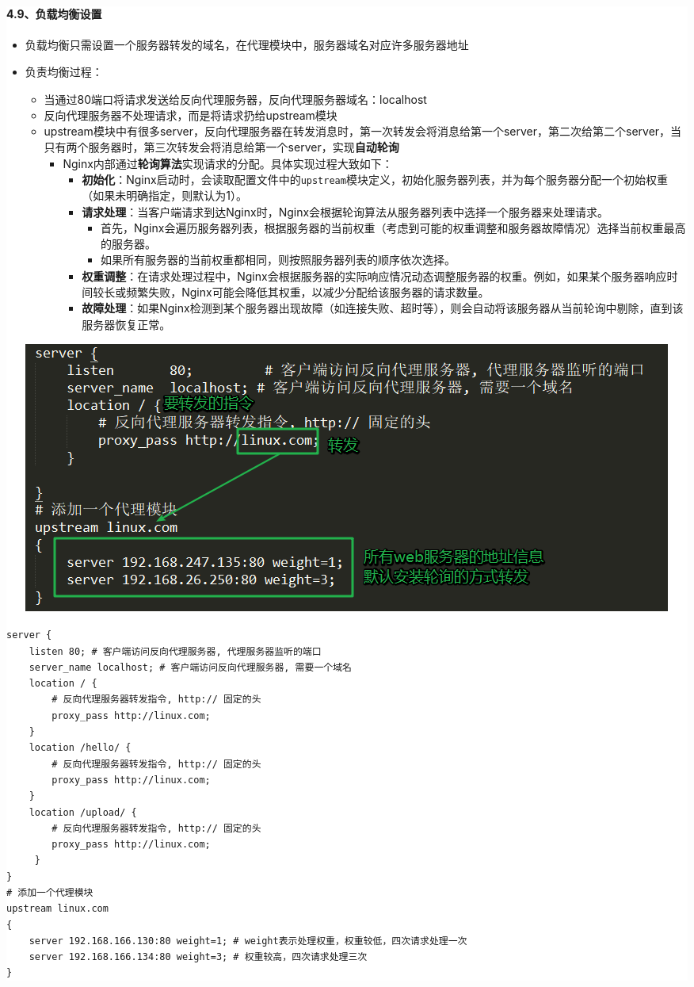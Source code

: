 

#### **4.9、负载均衡设置**

* 负载均衡只需设置一个服务器转发的域名，在代理模块中，服务器域名对应许多服务器地址

* 负责均衡过程：

	* 当通过80端口将请求发送给反向代理服务器，反向代理服务器域名：localhost
	* 反向代理服务器不处理请求，而是将请求扔给upstream模块
	* upstream模块中有很多server，反向代理服务器在转发消息时，第一次转发会将消息给第一个server，第二次给第二个server，当只有两个服务器时，第三次转发会将消息给第一个server，实现**自动轮询**
		* Nginx内部通过**轮询算法**实现请求的分配。具体实现过程大致如下：
			* **初始化**：Nginx启动时，会读取配置文件中的`upstream`模块定义，初始化服务器列表，并为每个服务器分配一个初始权重（如果未明确指定，则默认为1）。
			* **请求处理**：当客户端请求到达Nginx时，Nginx会根据轮询算法从服务器列表中选择一个服务器来处理请求。
				* 首先，Nginx会遍历服务器列表，根据服务器的当前权重（考虑到可能的权重调整和服务器故障情况）选择当前权重最高的服务器。
				* 如果所有服务器的当前权重都相同，则按照服务器列表的顺序依次选择。
			* **权重调整**：在请求处理过程中，Nginx会根据服务器的实际响应情况动态调整服务器的权重。例如，如果某个服务器响应时间较长或频繁失败，Nginx可能会降低其权重，以减少分配给该服务器的请求数量。
			* **故障处理**：如果Nginx检测到某个服务器出现故障（如连接失败、超时等），则会自动将该服务器从当前轮询中剔除，直到该服务器恢复正常。

	![1539681085862](FastDFS.assets/1539681085862.png)

```nginx
server {
    listen 80; # 客户端访问反向代理服务器, 代理服务器监听的端口
    server_name localhost; # 客户端访问反向代理服务器, 需要一个域名
    location / {
        # 反向代理服务器转发指令, http:// 固定的头
        proxy_pass http://linux.com;
    }
    location /hello/ {
        # 反向代理服务器转发指令, http:// 固定的头
        proxy_pass http://linux.com;
    }
    location /upload/ {
        # 反向代理服务器转发指令, http:// 固定的头
        proxy_pass http://linux.com;
     }
}
# 添加一个代理模块
upstream linux.com
{
    server 192.168.166.130:80 weight=1; # weight表示处理权重，权重较低，四次请求处理一次
    server 192.168.166.134:80 weight=3; # 权重较高，四次请求处理三次
}
```
